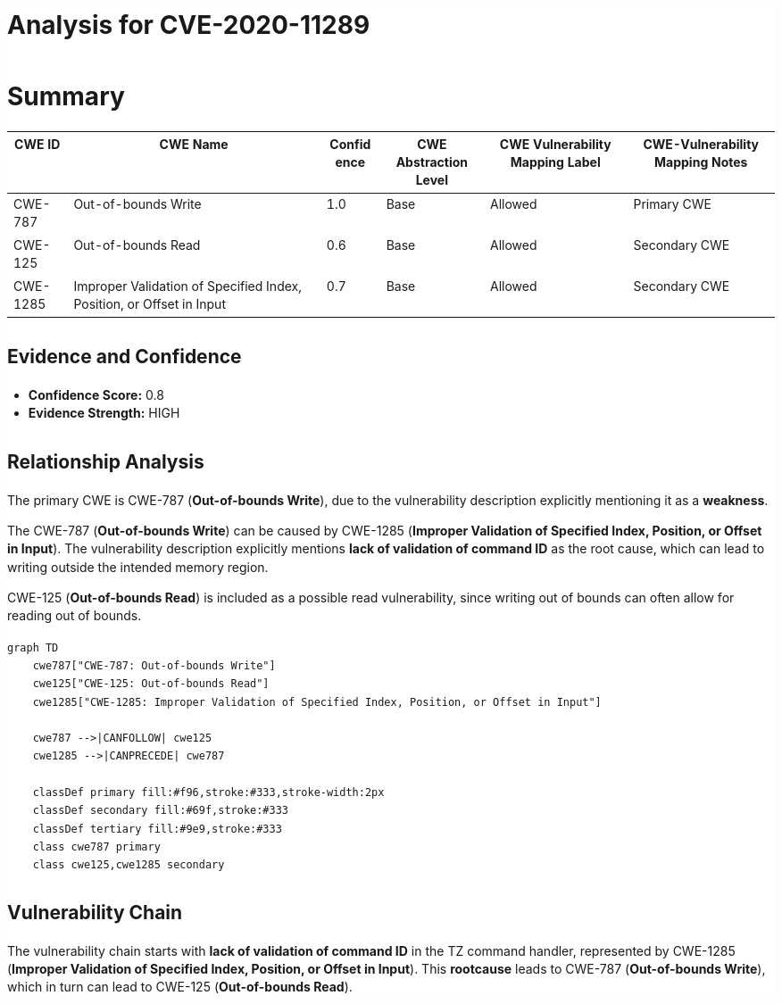 # Analysis for CVE-2020-11289

# Summary
| CWE ID | CWE Name | Confidence | CWE Abstraction Level | CWE Vulnerability Mapping Label | CWE-Vulnerability Mapping Notes |
|---|---|---|---|---|---|
| CWE-787 | Out-of-bounds Write | 1.0 | Base | Allowed | Primary CWE |
| CWE-125 | Out-of-bounds Read | 0.6 | Base | Allowed | Secondary CWE |
| CWE-1285 | Improper Validation of Specified Index, Position, or Offset in Input | 0.7 | Base | Allowed | Secondary CWE |

## Evidence and Confidence

*   **Confidence Score:** 0.8
*   **Evidence Strength:** HIGH

## Relationship Analysis
The primary CWE is CWE-787 (**Out-of-bounds Write**), due to the vulnerability description explicitly mentioning it as a **weakness**. 

The CWE-787 (**Out-of-bounds Write**) can be caused by CWE-1285 (**Improper Validation of Specified Index, Position, or Offset in Input**). The vulnerability description explicitly mentions **lack of validation of command ID** as the root cause, which can lead to writing outside the intended memory region.

CWE-125 (**Out-of-bounds Read**) is included as a possible read vulnerability, since writing out of bounds can often allow for reading out of bounds.

```mermaid
graph TD
    cwe787["CWE-787: Out-of-bounds Write"]
    cwe125["CWE-125: Out-of-bounds Read"]
    cwe1285["CWE-1285: Improper Validation of Specified Index, Position, or Offset in Input"]
    
    cwe787 -->|CANFOLLOW| cwe125
    cwe1285 -->|CANPRECEDE| cwe787
    
    classDef primary fill:#f96,stroke:#333,stroke-width:2px
    classDef secondary fill:#69f,stroke:#333
    classDef tertiary fill:#9e9,stroke:#333
    class cwe787 primary
    class cwe125,cwe1285 secondary
```

## Vulnerability Chain
The vulnerability chain starts with **lack of validation of command ID** in the TZ command handler, represented by CWE-1285 (**Improper Validation of Specified Index, Position, or Offset in Input**). This **rootcause** leads to CWE-787 (**Out-of-bounds Write**), which in turn can lead to CWE-125 (**Out-of-bounds Read**).

